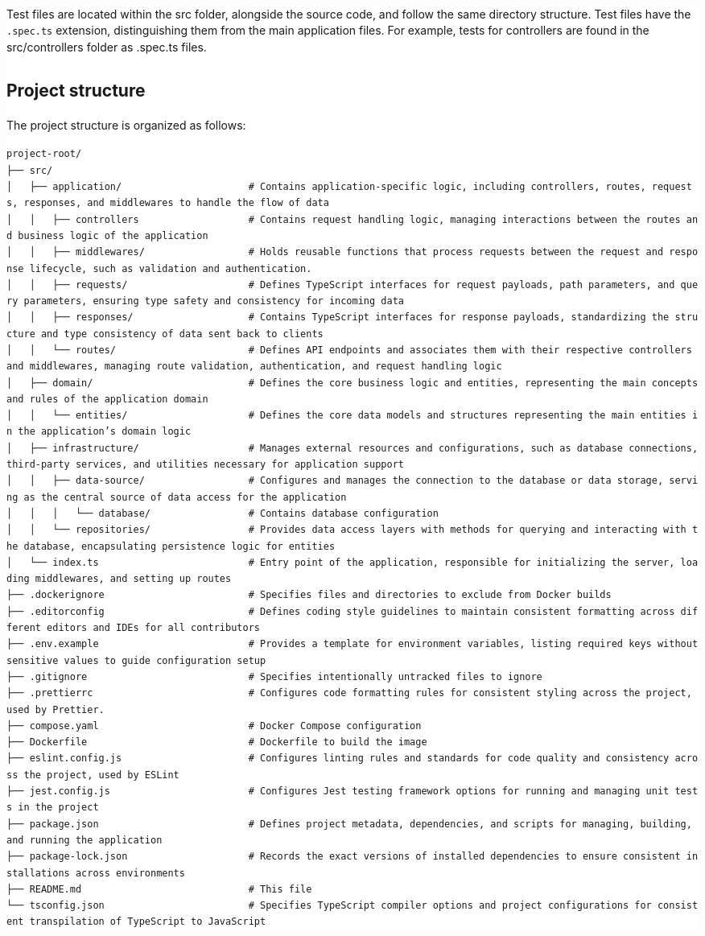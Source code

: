 Test files are located within the src folder, alongside the source code, and follow the same directory structure.
Test files have the `.spec.ts` extension, distinguishing them from the main application files.
For example, tests for controllers are found in the src/controllers folder as .spec.ts files.

## Project structure

The project structure is organized as follows:

```
project-root/
├── src/
│   ├── application/                      # Contains application-specific logic, including controllers, routes, requests, responses, and middlewares to handle the flow of data
│   │   ├── controllers                   # Contains request handling logic, managing interactions between the routes and business logic of the application
│   │   ├── middlewares/                  # Holds reusable functions that process requests between the request and response lifecycle, such as validation and authentication.
│   │   ├── requests/                     # Defines TypeScript interfaces for request payloads, path parameters, and query parameters, ensuring type safety and consistency for incoming data
│   │   ├── responses/                    # Contains TypeScript interfaces for response payloads, standardizing the structure and type consistency of data sent back to clients
│   │   └── routes/                       # Defines API endpoints and associates them with their respective controllers and middlewares, managing route validation, authentication, and request handling logic
│   ├── domain/                           # Defines the core business logic and entities, representing the main concepts and rules of the application domain
│   │   └── entities/                     # Defines the core data models and structures representing the main entities in the application’s domain logic
│   ├── infrastructure/                   # Manages external resources and configurations, such as database connections, third-party services, and utilities necessary for application support
│   │   ├── data-source/                  # Configures and manages the connection to the database or data storage, serving as the central source of data access for the application
│   │   │   └── database/                 # Contains database configuration
│   │   └── repositories/                 # Provides data access layers with methods for querying and interacting with the database, encapsulating persistence logic for entities
│   └── index.ts                          # Entry point of the application, responsible for initializing the server, loading middlewares, and setting up routes
├── .dockerignore                         # Specifies files and directories to exclude from Docker builds
├── .editorconfig                         # Defines coding style guidelines to maintain consistent formatting across different editors and IDEs for all contributors
├── .env.example                          # Provides a template for environment variables, listing required keys without sensitive values to guide configuration setup
├── .gitignore                            # Specifies intentionally untracked files to ignore
├── .prettierrc                           # Configures code formatting rules for consistent styling across the project, used by Prettier.
├── compose.yaml                          # Docker Compose configuration
├── Dockerfile                            # Dockerfile to build the image
├── eslint.config.js                      # Configures linting rules and standards for code quality and consistency across the project, used by ESLint
├── jest.config.js                        # Configures Jest testing framework options for running and managing unit tests in the project
├── package.json                          # Defines project metadata, dependencies, and scripts for managing, building, and running the application
├── package-lock.json                     # Records the exact versions of installed dependencies to ensure consistent installations across environments
├── README.md                             # This file
└── tsconfig.json                         # Specifies TypeScript compiler options and project configurations for consistent transpilation of TypeScript to JavaScript
```
